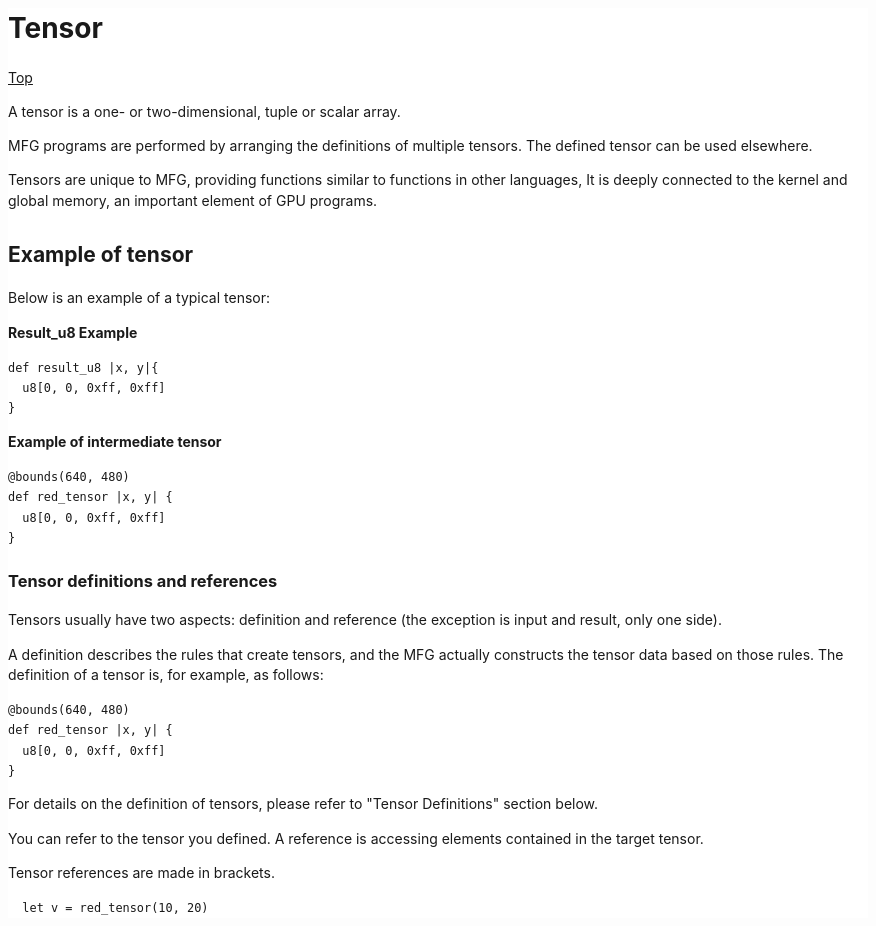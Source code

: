 # Tensor

[Top](README.md)

A tensor is a one- or two-dimensional, tuple or scalar array.

MFG programs are performed by arranging the definitions of multiple tensors.
The defined tensor can be used elsewhere.

Tensors are unique to MFG, providing functions similar to functions in other languages,
It is deeply connected to the kernel and global memory, an important element of GPU programs.

## Example of tensor

Below is an example of a typical tensor:

**Result_u8 Example**

```mfg
def result_u8 |x, y|{
  u8[0, 0, 0xff, 0xff]
}
```

**Example of intermediate tensor**

```mfg
@bounds(640, 480)
def red_tensor |x, y| {
  u8[0, 0, 0xff, 0xff]
}
```

### Tensor definitions and references

Tensors usually have two aspects: definition and reference (the exception is input and result, only one side).

A definition describes the rules that create tensors, and the MFG actually constructs the tensor data based on those rules.
The definition of a tensor is, for example, as follows:

```mfg
@bounds(640, 480)
def red_tensor |x, y| {
  u8[0, 0, 0xff, 0xff]
}
```

For details on the definition of tensors, please refer to "Tensor Definitions" section below.

You can refer to the tensor you defined.
A reference is accessing elements contained in the target tensor.

Tensor references are made in brackets.

```mfg
  let v = red_tensor(10, 20)
```
